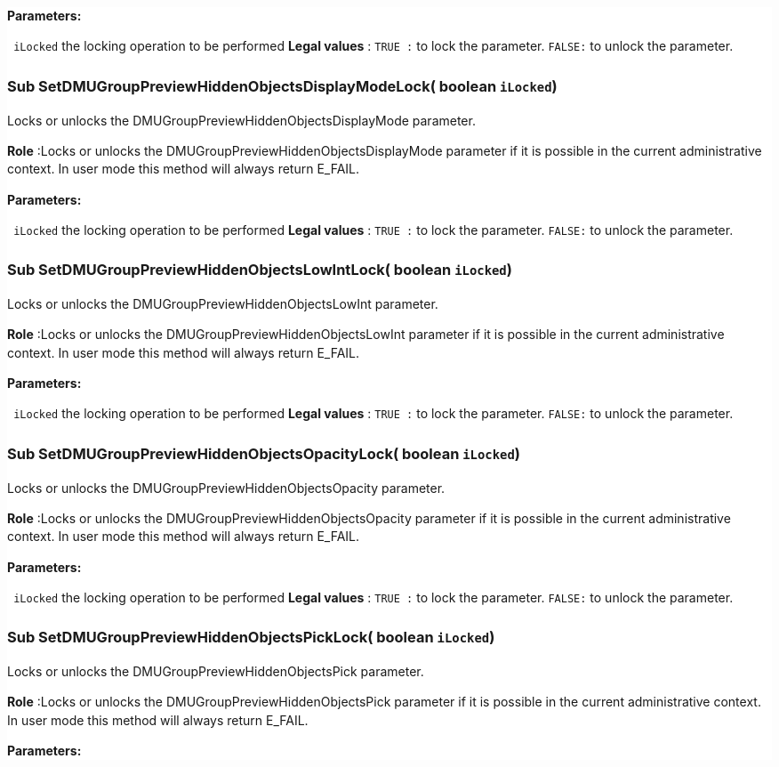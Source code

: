 **Parameters:**

` iLocked`      the locking operation to be performed **Legal values** :
`TRUE :` to lock the parameter.
`FALSE:` to unlock the parameter.

### Sub **SetDMUGroupPreviewHiddenObjectsDisplayModeLock**( boolean  `iLocked`)

   Locks or unlocks the DMUGroupPreviewHiddenObjectsDisplayMode parameter.

**Role** :Locks or unlocks the DMUGroupPreviewHiddenObjectsDisplayMode parameter if it is possible in the current administrative context. In user mode this method will always return E_FAIL.

**Parameters:**

` iLocked`      the locking operation to be performed **Legal values** :
`TRUE :` to lock the parameter.
`FALSE:` to unlock the parameter.

### Sub **SetDMUGroupPreviewHiddenObjectsLowIntLock**( boolean  `iLocked`)

   Locks or unlocks the DMUGroupPreviewHiddenObjectsLowInt parameter.

**Role** :Locks or unlocks the DMUGroupPreviewHiddenObjectsLowInt parameter if it is possible in the current administrative context. In user mode this method will always return E_FAIL.

**Parameters:**

` iLocked`      the locking operation to be performed **Legal values** :
`TRUE :` to lock the parameter.
`FALSE:` to unlock the parameter.

### Sub **SetDMUGroupPreviewHiddenObjectsOpacityLock**( boolean  `iLocked`)

   Locks or unlocks the DMUGroupPreviewHiddenObjectsOpacity parameter.

**Role** :Locks or unlocks the DMUGroupPreviewHiddenObjectsOpacity parameter if it is possible in the current administrative context. In user mode this method will always return E_FAIL.

**Parameters:**

` iLocked`      the locking operation to be performed **Legal values** :
`TRUE :` to lock the parameter.
`FALSE:` to unlock the parameter.

### Sub **SetDMUGroupPreviewHiddenObjectsPickLock**( boolean  `iLocked`)

   Locks or unlocks the DMUGroupPreviewHiddenObjectsPick parameter.

**Role** :Locks or unlocks the DMUGroupPreviewHiddenObjectsPick parameter if it is possible in the current administrative context. In user mode this method will always return E_FAIL.

**Parameters:**
